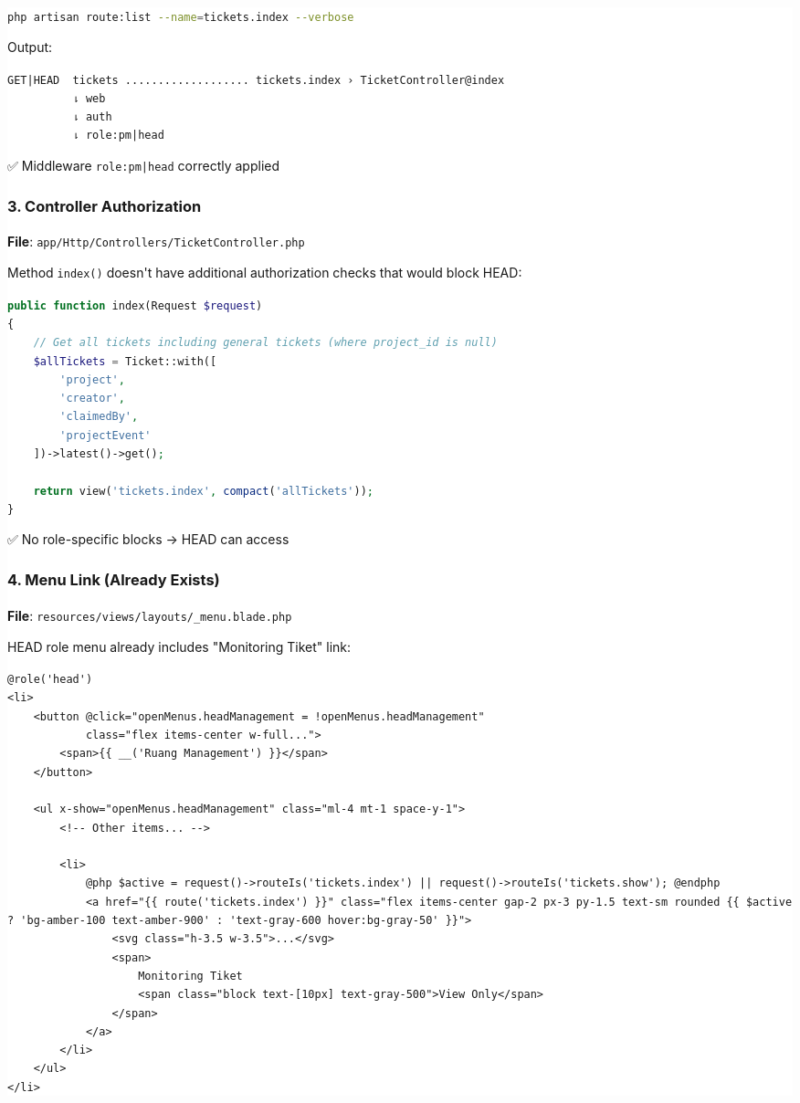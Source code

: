 ```bash
php artisan route:list --name=tickets.index --verbose
```

Output:
```
GET|HEAD  tickets ................... tickets.index › TicketController@index  
          ⇂ web
          ⇂ auth
          ⇂ role:pm|head
```

✅ Middleware `role:pm|head` correctly applied

### 3. Controller Authorization

**File**: `app/Http/Controllers/TicketController.php`

Method `index()` doesn't have additional authorization checks that would block HEAD:

```php
public function index(Request $request)
{
    // Get all tickets including general tickets (where project_id is null)
    $allTickets = Ticket::with([
        'project', 
        'creator', 
        'claimedBy', 
        'projectEvent'
    ])->latest()->get();
    
    return view('tickets.index', compact('allTickets'));
}
```

✅ No role-specific blocks → HEAD can access

### 4. Menu Link (Already Exists)

**File**: `resources/views/layouts/_menu.blade.php`

HEAD role menu already includes "Monitoring Tiket" link:

```blade
@role('head')
<li>
    <button @click="openMenus.headManagement = !openMenus.headManagement" 
            class="flex items-center w-full...">
        <span>{{ __('Ruang Management') }}</span>
    </button>
    
    <ul x-show="openMenus.headManagement" class="ml-4 mt-1 space-y-1">
        <!-- Other items... -->
        
        <li>
            @php $active = request()->routeIs('tickets.index') || request()->routeIs('tickets.show'); @endphp
            <a href="{{ route('tickets.index') }}" class="flex items-center gap-2 px-3 py-1.5 text-sm rounded {{ $active ? 'bg-amber-100 text-amber-900' : 'text-gray-600 hover:bg-gray-50' }}">
                <svg class="h-3.5 w-3.5">...</svg>
                <span>
                    Monitoring Tiket
                    <span class="block text-[10px] text-gray-500">View Only</span>
                </span>
            </a>
        </li>
    </ul>
</li>
```